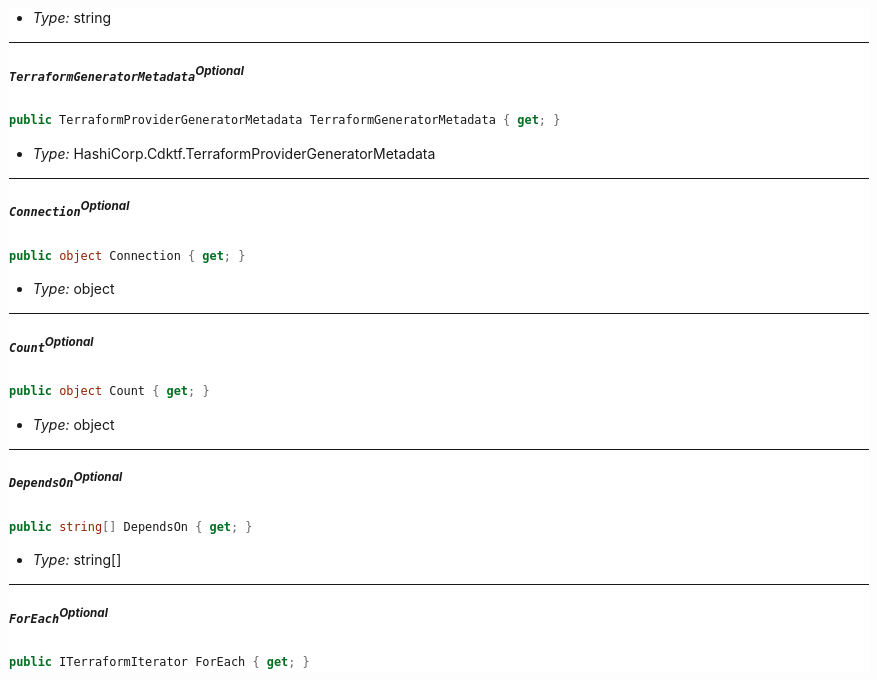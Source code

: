 - *Type:* string

---

##### `TerraformGeneratorMetadata`<sup>Optional</sup> <a name="TerraformGeneratorMetadata" id="@cdktf/provider-opentelekomcloud.obsBucketPolicy.ObsBucketPolicy.property.terraformGeneratorMetadata"></a>

```csharp
public TerraformProviderGeneratorMetadata TerraformGeneratorMetadata { get; }
```

- *Type:* HashiCorp.Cdktf.TerraformProviderGeneratorMetadata

---

##### `Connection`<sup>Optional</sup> <a name="Connection" id="@cdktf/provider-opentelekomcloud.obsBucketPolicy.ObsBucketPolicy.property.connection"></a>

```csharp
public object Connection { get; }
```

- *Type:* object

---

##### `Count`<sup>Optional</sup> <a name="Count" id="@cdktf/provider-opentelekomcloud.obsBucketPolicy.ObsBucketPolicy.property.count"></a>

```csharp
public object Count { get; }
```

- *Type:* object

---

##### `DependsOn`<sup>Optional</sup> <a name="DependsOn" id="@cdktf/provider-opentelekomcloud.obsBucketPolicy.ObsBucketPolicy.property.dependsOn"></a>

```csharp
public string[] DependsOn { get; }
```

- *Type:* string[]

---

##### `ForEach`<sup>Optional</sup> <a name="ForEach" id="@cdktf/provider-opentelekomcloud.obsBucketPolicy.ObsBucketPolicy.property.forEach"></a>

```csharp
public ITerraformIterator ForEach { get; }
```
